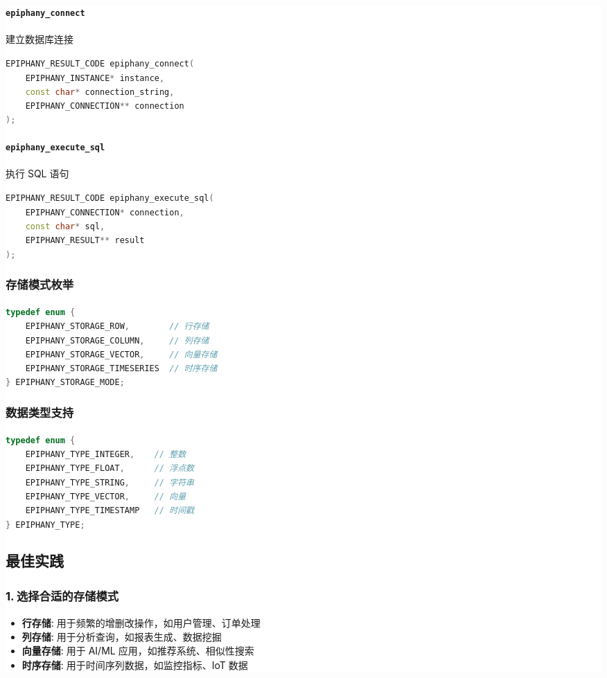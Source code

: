 #### `epiphany_connect`
建立数据库连接

```cpp
EPIPHANY_RESULT_CODE epiphany_connect(
    EPIPHANY_INSTANCE* instance,
    const char* connection_string,
    EPIPHANY_CONNECTION** connection
);
```

#### `epiphany_execute_sql`
执行 SQL 语句

```cpp
EPIPHANY_RESULT_CODE epiphany_execute_sql(
    EPIPHANY_CONNECTION* connection,
    const char* sql,
    EPIPHANY_RESULT** result
);
```

### 存储模式枚举

```cpp
typedef enum {
    EPIPHANY_STORAGE_ROW,        // 行存储
    EPIPHANY_STORAGE_COLUMN,     // 列存储
    EPIPHANY_STORAGE_VECTOR,     // 向量存储
    EPIPHANY_STORAGE_TIMESERIES  // 时序存储
} EPIPHANY_STORAGE_MODE;
```

### 数据类型支持

```cpp
typedef enum {
    EPIPHANY_TYPE_INTEGER,    // 整数
    EPIPHANY_TYPE_FLOAT,      // 浮点数
    EPIPHANY_TYPE_STRING,     // 字符串
    EPIPHANY_TYPE_VECTOR,     // 向量
    EPIPHANY_TYPE_TIMESTAMP   // 时间戳
} EPIPHANY_TYPE;
```

## 最佳实践

### 1. 选择合适的存储模式

- **行存储**: 用于频繁的增删改操作，如用户管理、订单处理
- **列存储**: 用于分析查询，如报表生成、数据挖掘
- **向量存储**: 用于 AI/ML 应用，如推荐系统、相似性搜索
- **时序存储**: 用于时间序列数据，如监控指标、IoT 数据
